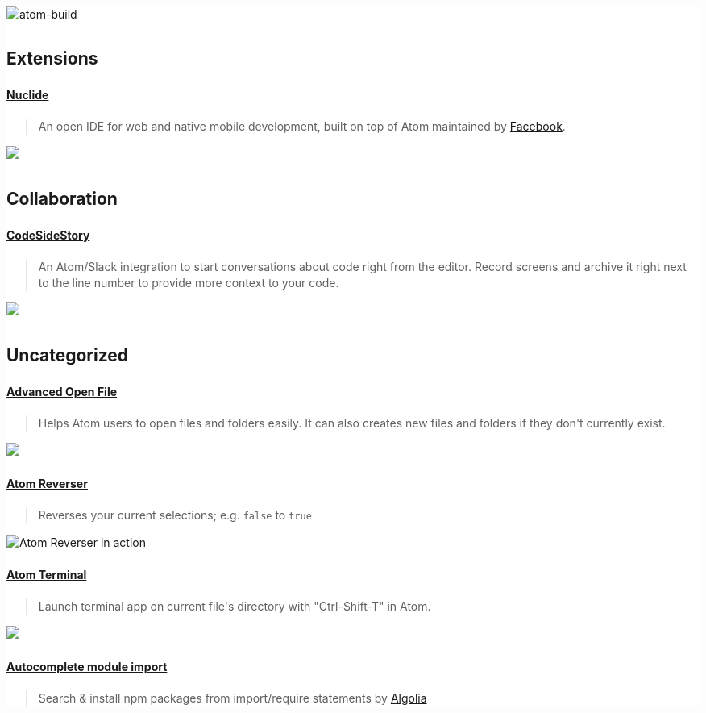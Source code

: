![atom-build](https://camo.githubusercontent.com/ca10be645c7a2024dddc550466e67d692fb411ed/68747470733a2f2f6e6f7365676c69642e6769746875622e696f2f746172676574732d6d616b652e676966)

## Extensions

#### [Nuclide](https://nuclide.io/)

> An open IDE for web and native mobile development, built on top of Atom maintained by [Facebook](https://github.com/facebook/nuclide).

![](https://nuclide.io/static/images/docs/promo-hack.png)

## Collaboration

#### [CodeSideStory](https://atom.io/packages/codesidestory-atom)

> An Atom/Slack integration to start conversations about code right from the editor. Record screens and archive it right next to the line number to provide more context to your code.

![](https://storage.googleapis.com/codesidestory/static/media/atom_ss.c29b4b0b.png)

## Uncategorized

#### [Advanced Open File](https://atom.io/packages/advanced-open-file)

> Helps Atom users to open files and folders easily. It can also creates new files and folders if they don't currently exist.

![](http://osmose.github.io/advanced-open-file/demo.gif)

#### [Atom Reverser](https://atom.io/packages/atom-reverser)

> Reverses your current selections; e.g. `false` to `true`

![Atom Reverser in action](https://i.imgur.com/YawGVsN.gif)

#### [Atom Terminal](https://atom.io/packages/atom-terminal)

> Launch terminal app on current file's directory with "Ctrl-Shift-T" in Atom.

![](https://raw.githubusercontent.com/karan/atom-terminal/master/terminal.gif)

#### [Autocomplete module import](https://atom.io/packages/autocomplete-module-import)

> Search & install npm packages from import/require statements by [Algolia](https://www.algolia.com/)
